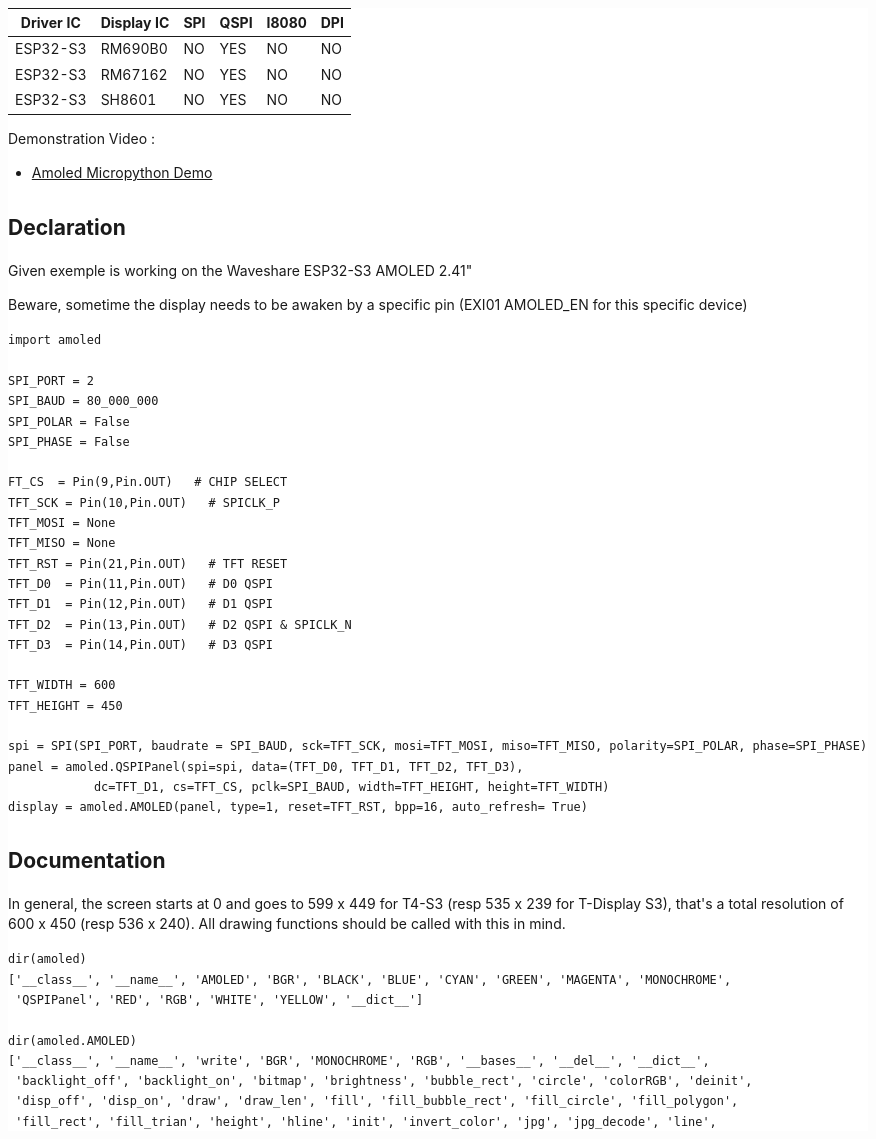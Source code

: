 | Driver IC | Display IC |    SPI    |   QSPI    |   I8080   |   DPI     |
| --------- | ---------- | --------- | --------- | --------- | --------- |
| ESP32-S3  |  RM690B0   |    NO     |   YES     |    NO     |    NO     |
| ESP32-S3  |  RM67162   |    NO     |   YES     |    NO     |    NO     |
| ESP32-S3  |  SH8601    |    NO     |   YES     |    NO     |    NO     |

Demonstration Video :
- [Amoled Micropython Demo](https://www.youtube.com/watch?v=m3pqW5jGypQ)

## Declaration

Given exemple is working on the Waveshare ESP32-S3 AMOLED 2.41"

Beware, sometime the display needs to be awaken by a specific pin (EXI01 AMOLED_EN for this specific device)

```Shell
import amoled

SPI_PORT = 2
SPI_BAUD = 80_000_000
SPI_POLAR = False
SPI_PHASE = False

FT_CS  = Pin(9,Pin.OUT)   # CHIP SELECT
TFT_SCK = Pin(10,Pin.OUT)   # SPICLK_P
TFT_MOSI = None
TFT_MISO = None
TFT_RST = Pin(21,Pin.OUT)   # TFT RESET
TFT_D0  = Pin(11,Pin.OUT)   # D0 QSPI
TFT_D1  = Pin(12,Pin.OUT)   # D1 QSPI
TFT_D2  = Pin(13,Pin.OUT)   # D2 QSPI & SPICLK_N
TFT_D3  = Pin(14,Pin.OUT)   # D3 QSPI

TFT_WIDTH = 600
TFT_HEIGHT = 450

spi = SPI(SPI_PORT, baudrate = SPI_BAUD, sck=TFT_SCK, mosi=TFT_MOSI, miso=TFT_MISO, polarity=SPI_POLAR, phase=SPI_PHASE)
panel = amoled.QSPIPanel(spi=spi, data=(TFT_D0, TFT_D1, TFT_D2, TFT_D3),
            dc=TFT_D1, cs=TFT_CS, pclk=SPI_BAUD, width=TFT_HEIGHT, height=TFT_WIDTH)
display = amoled.AMOLED(panel, type=1, reset=TFT_RST, bpp=16, auto_refresh= True)
```

## Documentation
In general, the screen starts at 0 and goes to 599 x 449 for T4-S3 (resp 535 x 239 for T-Display S3), that's a total resolution of 600 x 450 (resp 536 x 240).
All drawing functions should be called with this in mind.

```Shell
dir(amoled)
['__class__', '__name__', 'AMOLED', 'BGR', 'BLACK', 'BLUE', 'CYAN', 'GREEN', 'MAGENTA', 'MONOCHROME',
 'QSPIPanel', 'RED', 'RGB', 'WHITE', 'YELLOW', '__dict__']

dir(amoled.AMOLED)
['__class__', '__name__', 'write', 'BGR', 'MONOCHROME', 'RGB', '__bases__', '__del__', '__dict__',
 'backlight_off', 'backlight_on', 'bitmap', 'brightness', 'bubble_rect', 'circle', 'colorRGB', 'deinit',
 'disp_off', 'disp_on', 'draw', 'draw_len', 'fill', 'fill_bubble_rect', 'fill_circle', 'fill_polygon',
 'fill_rect', 'fill_trian', 'height', 'hline', 'init', 'invert_color', 'jpg', 'jpg_decode', 'line',
```